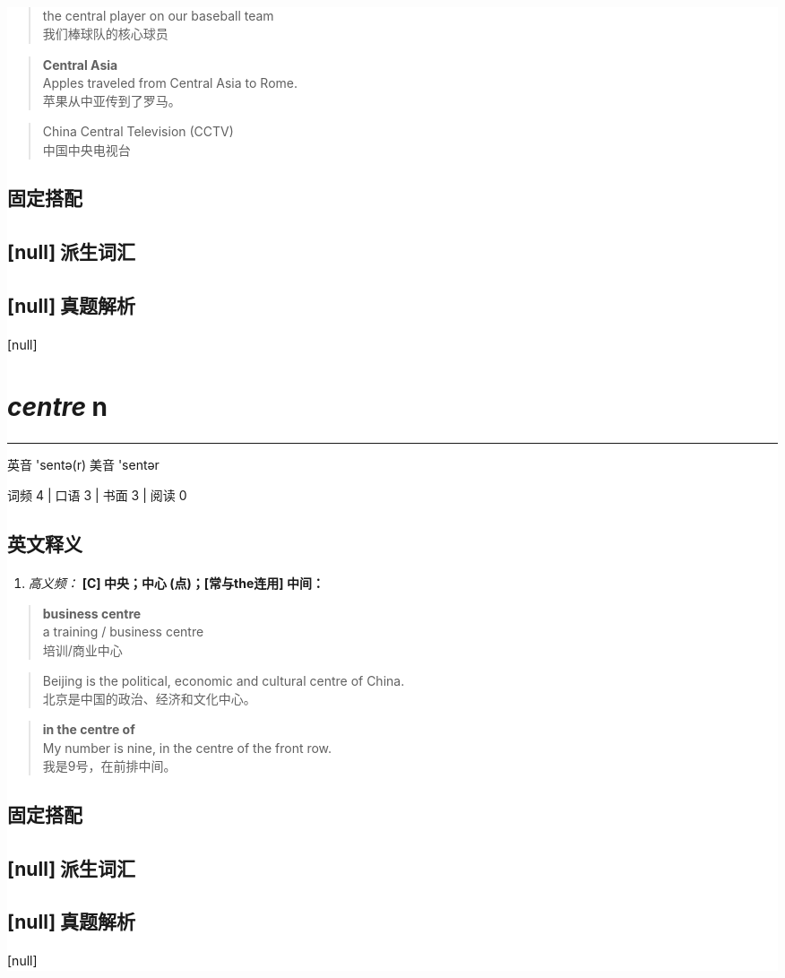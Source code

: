 
> the central player on our baseball team   
> 我们棒球队的核心球员

> **Central Asia**  
> Apples traveled from Central Asia to Rome.    
> 苹果从中亚传到了罗马。

> China Central Television (CCTV)  
> 中国中央电视台

固定搭配
---
[null]
派生词汇
---
[null]
真题解析
---
[null]


# ***centre*** n
---
英音 'sentə(r)     美音 'sentər

词频 4 | 口语 3 | 书面 3 | 阅读 0


英文释义
---
1. *高义频：* **[C] 中央；中心 (点)；[常与the连用] 中间：**  


> **business centre**  
> a training / business centre   
> 培训/商业中心

> Beijing is the political, economic and cultural centre of China.   
> 北京是中国的政治、经济和文化中心。

> **in the centre of**  
> My number is nine, in the centre of the front row.   
> 我是9号，在前排中间。

固定搭配
---
[null]
派生词汇
---
[null]
真题解析
---
[null]
